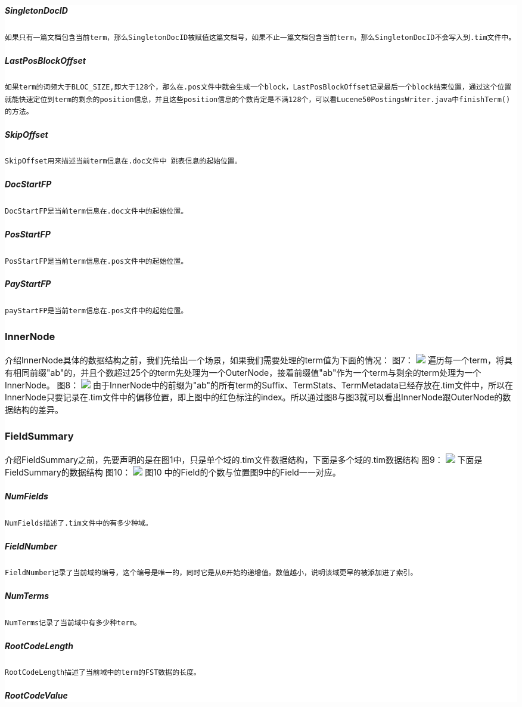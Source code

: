 
##### SingletonDocID
```text
如果只有一篇文档包含当前term，那么SingletonDocID被赋值这篇文档号，如果不止一篇文档包含当前term，那么SingletonDocID不会写入到.tim文件中。
```
##### LastPosBlockOffset
```text
如果term的词频大于BLOC_SIZE,即大于128个，那么在.pos文件中就会生成一个block，LastPosBlockOffset记录最后一个block结束位置，通过这个位置就能快速定位到term的剩余的position信息，并且这些position信息的个数肯定是不满128个，可以看Lucene50PostingsWriter.java中finishTerm()的方法。
```
##### SkipOffset
```text
SkipOffset用来描述当前term信息在.doc文件中 跳表信息的起始位置。
```
##### DocStartFP
```text
DocStartFP是当前term信息在.doc文件中的起始位置。
```
##### PosStartFP
```text
PosStartFP是当前term信息在.pos文件中的起始位置。
```
##### PayStartFP
```text
payStartFP是当前term信息在.pos文件中的起始位置。
```
### InnerNode
介绍InnerNode具体的数据结构之前，我们先给出一个场景，如果我们需要处理的term值为下面的情况：
图7：
<img src="http://www.amazingkoala.com.cn/uploads/lucene/索引文件/tim&&tip/7.png">
遍历每一个term，将具有相同前缀"ab"的，并且个数超过25个的term先处理为一个OuterNode，接着前缀值"ab"作为一个term与剩余的term处理为一个InnerNode。
图8：
<img src="http://www.amazingkoala.com.cn/uploads/lucene/索引文件/tim&&tip/8.png">
由于InnerNode中的前缀为"ab"的所有term的Suffix、TermStats、TermMetadata已经存放在.tim文件中，所以在InnerNode只要记录在.tim文件中的偏移位置，即上图中的红色标注的index。所以通过图8与图3就可以看出InnerNode跟OuterNode的数据结构的差异。

### FieldSummary
介绍FieldSummary之前，先要声明的是在图1中，只是单个域的.tim文件数据结构，下面是多个域的.tim数据结构
图9：
<img src="http://www.amazingkoala.com.cn/uploads/lucene/索引文件/tim&&tip/9.png">
下面是FieldSummary的数据结构
图10：
<img src="http://www.amazingkoala.com.cn/uploads/lucene/索引文件/tim&&tip/10.png">
图10 中的Field的个数与位置图9中的Field一一对应。
##### NumFields
```text
NumFields描述了.tim文件中的有多少种域。
```
##### FieldNumber
```text
FieldNumber记录了当前域的编号，这个编号是唯一的，同时它是从0开始的递增值。数值越小，说明该域更早的被添加进了索引。
```
##### NumTerms
```text
NumTerms记录了当前域中有多少种term。
```
##### RootCodeLength
```text
RootCodeLength描述了当前域中的term的FST数据的长度。
```
##### RootCodeValue
```text
```